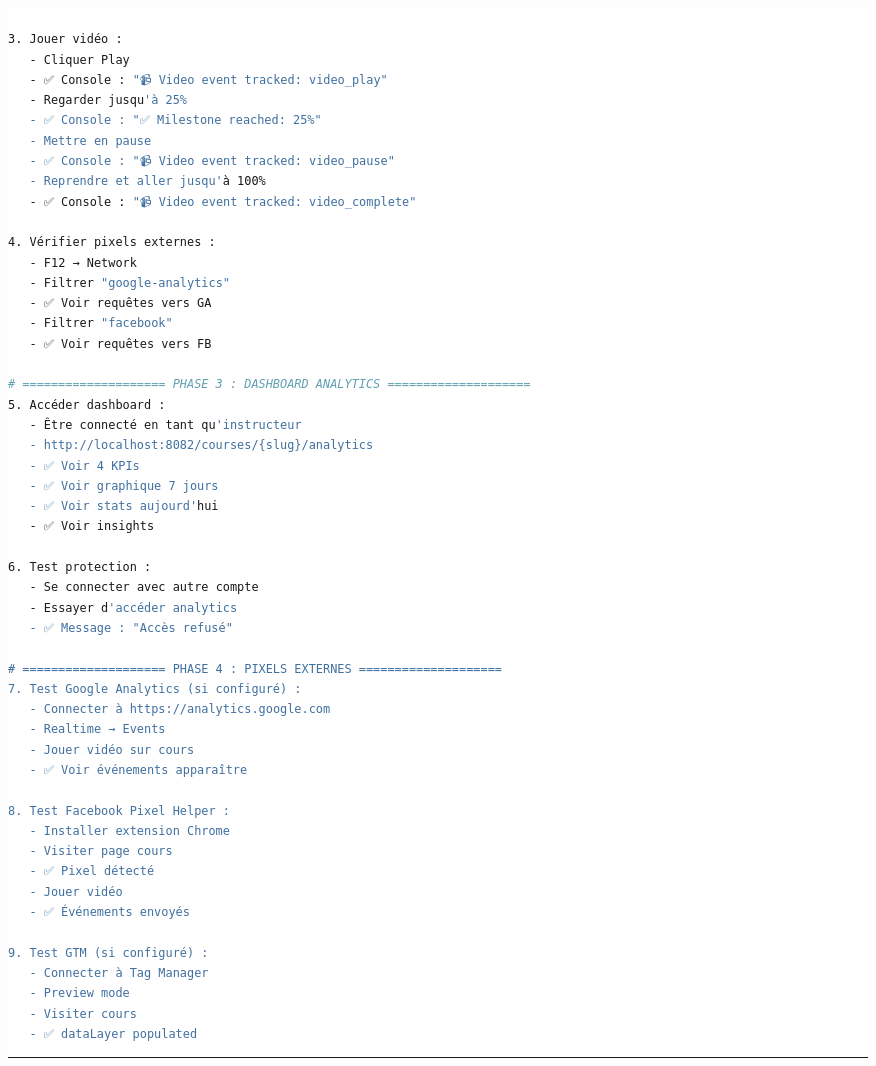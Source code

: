 ```bash
   
3. Jouer vidéo :
   - Cliquer Play
   - ✅ Console : "📹 Video event tracked: video_play"
   - Regarder jusqu'à 25%
   - ✅ Console : "✅ Milestone reached: 25%"
   - Mettre en pause
   - ✅ Console : "📹 Video event tracked: video_pause"
   - Reprendre et aller jusqu'à 100%
   - ✅ Console : "📹 Video event tracked: video_complete"
   
4. Vérifier pixels externes :
   - F12 → Network
   - Filtrer "google-analytics"
   - ✅ Voir requêtes vers GA
   - Filtrer "facebook"
   - ✅ Voir requêtes vers FB

# ==================== PHASE 3 : DASHBOARD ANALYTICS ====================
5. Accéder dashboard :
   - Être connecté en tant qu'instructeur
   - http://localhost:8082/courses/{slug}/analytics
   - ✅ Voir 4 KPIs
   - ✅ Voir graphique 7 jours
   - ✅ Voir stats aujourd'hui
   - ✅ Voir insights

6. Test protection :
   - Se connecter avec autre compte
   - Essayer d'accéder analytics
   - ✅ Message : "Accès refusé"

# ==================== PHASE 4 : PIXELS EXTERNES ====================
7. Test Google Analytics (si configuré) :
   - Connecter à https://analytics.google.com
   - Realtime → Events
   - Jouer vidéo sur cours
   - ✅ Voir événements apparaître
   
8. Test Facebook Pixel Helper :
   - Installer extension Chrome
   - Visiter page cours
   - ✅ Pixel détecté
   - Jouer vidéo
   - ✅ Événements envoyés

9. Test GTM (si configuré) :
   - Connecter à Tag Manager
   - Preview mode
   - Visiter cours
   - ✅ dataLayer populated
```

---